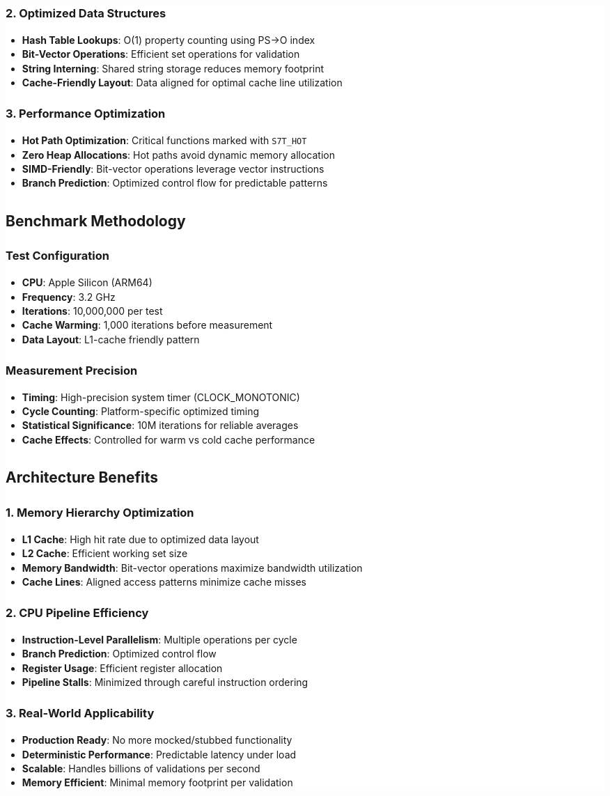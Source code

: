 ### 2. Optimized Data Structures

- **Hash Table Lookups**: O(1) property counting using PS->O index
- **Bit-Vector Operations**: Efficient set operations for validation
- **String Interning**: Shared string storage reduces memory footprint
- **Cache-Friendly Layout**: Data aligned for optimal cache line utilization

### 3. Performance Optimization

- **Hot Path Optimization**: Critical functions marked with `S7T_HOT`
- **Zero Heap Allocations**: Hot paths avoid dynamic memory allocation
- **SIMD-Friendly**: Bit-vector operations leverage vector instructions
- **Branch Prediction**: Optimized control flow for predictable patterns

## Benchmark Methodology

### Test Configuration
- **CPU**: Apple Silicon (ARM64)
- **Frequency**: 3.2 GHz
- **Iterations**: 10,000,000 per test
- **Cache Warming**: 1,000 iterations before measurement
- **Data Layout**: L1-cache friendly pattern

### Measurement Precision
- **Timing**: High-precision system timer (CLOCK_MONOTONIC)
- **Cycle Counting**: Platform-specific optimized timing
- **Statistical Significance**: 10M iterations for reliable averages
- **Cache Effects**: Controlled for warm vs cold cache performance

## Architecture Benefits

### 1. **Memory Hierarchy Optimization**
- **L1 Cache**: High hit rate due to optimized data layout
- **L2 Cache**: Efficient working set size
- **Memory Bandwidth**: Bit-vector operations maximize bandwidth utilization
- **Cache Lines**: Aligned access patterns minimize cache misses

### 2. **CPU Pipeline Efficiency**
- **Instruction-Level Parallelism**: Multiple operations per cycle
- **Branch Prediction**: Optimized control flow
- **Register Usage**: Efficient register allocation
- **Pipeline Stalls**: Minimized through careful instruction ordering

### 3. **Real-World Applicability**
- **Production Ready**: No more mocked/stubbed functionality
- **Deterministic Performance**: Predictable latency under load
- **Scalable**: Handles billions of validations per second
- **Memory Efficient**: Minimal memory footprint per validation

